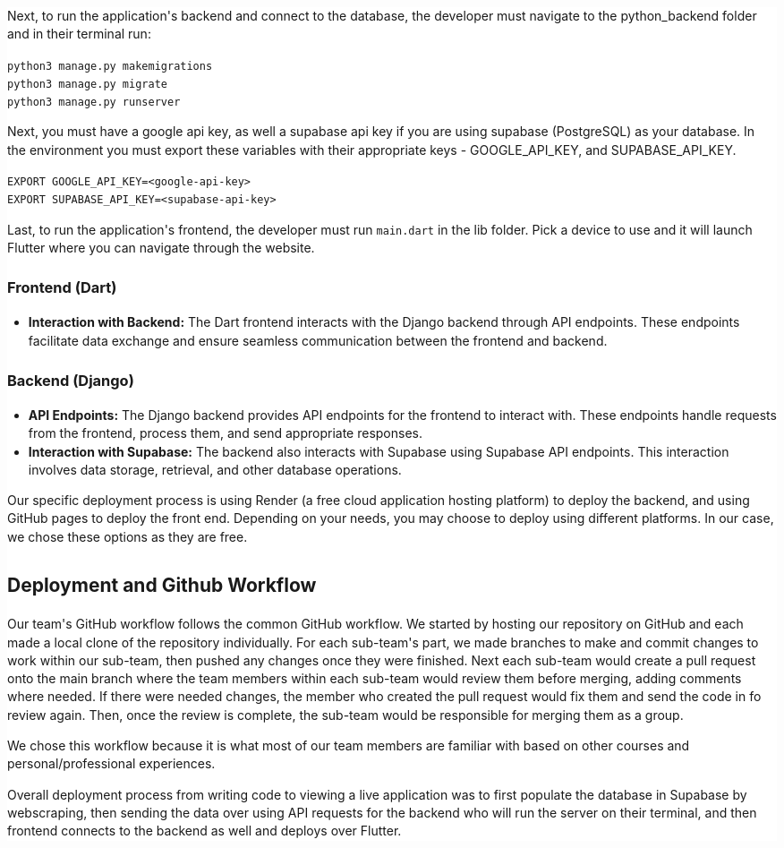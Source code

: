 Next, to run the application's backend and connect to the database, the developer must navigate to the python_backend folder and in their terminal run:

```
python3 manage.py makemigrations
python3 manage.py migrate
python3 manage.py runserver
```

Next, you must have a google api key, as well a supabase api key if you are using supabase (PostgreSQL) as your database. In the environment you must export these variables with their appropriate keys - GOOGLE_API_KEY, and SUPABASE_API_KEY.

```
EXPORT GOOGLE_API_KEY=<google-api-key>
EXPORT SUPABASE_API_KEY=<supabase-api-key>
```

Last, to run the application's frontend, the developer must run `main.dart` in the lib folder. Pick a device to use and it will launch Flutter where you can navigate through the website.

### Frontend (Dart)

- **Interaction with Backend:** The Dart frontend interacts with the Django backend through API endpoints. These endpoints facilitate data exchange and ensure seamless communication between the frontend and backend.

### Backend (Django)

- **API Endpoints:** The Django backend provides API endpoints for the frontend to interact with. These endpoints handle requests from the frontend, process them, and send appropriate responses.
- **Interaction with Supabase:** The backend also interacts with Supabase using Supabase API endpoints. This interaction involves data storage, retrieval, and other database operations.

Our specific deployment process is using Render (a free cloud application hosting platform) to deploy the backend, and using GitHub pages to deploy the front end. Depending on your needs, you may choose to deploy using different platforms. In our case, we chose these options as they are free.

## Deployment and Github Workflow

Our team's GitHub workflow follows the common GitHub workflow. We started by hosting our repository on GitHub and each made a local clone of the repository individually. For each sub-team's part, we made branches to make and commit changes to work within our sub-team, then pushed any changes once they were finished. Next each sub-team would create a pull request onto the main branch where the team members within each sub-team would review them before merging, adding comments where needed. If there were needed changes, the member who created the pull request would fix them and send the code in fo review again. Then, once the review is complete, the sub-team would be responsible for merging them as a group.

We chose this workflow because it is what most of our team members are familiar with based on other courses and personal/professional experiences.

Overall deployment process from writing code to viewing a live application was to first populate the database in Supabase by webscraping, then sending the data over using API requests for the backend who will run the server on their terminal, and then frontend connects to the backend as well and deploys over Flutter.
